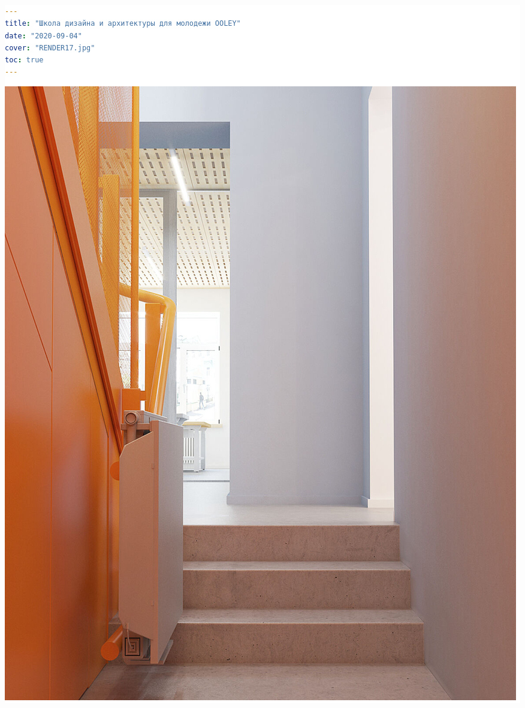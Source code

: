 ```yaml
---
title: "Школа дизайна и архитектуры для молодежи OOLEY"
date: "2020-09-04"
cover: "RENDER17.jpg"
toc: true
---
```


![](./images/RENDER4.jpg)
